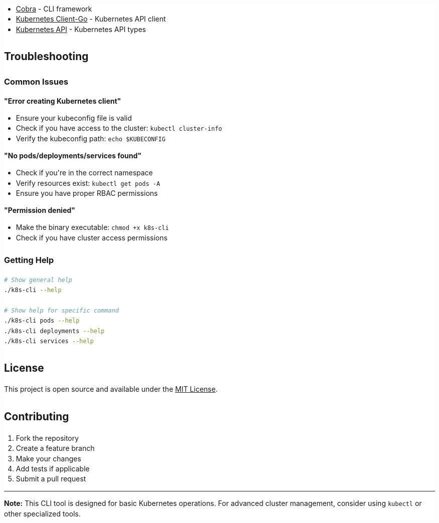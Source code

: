 - [Cobra](https://github.com/spf13/cobra) - CLI framework
- [Kubernetes Client-Go](https://github.com/kubernetes/client-go) - Kubernetes API client
- [Kubernetes API](https://github.com/kubernetes/api) - Kubernetes API types

## Troubleshooting

### Common Issues

**"Error creating Kubernetes client"**
- Ensure your kubeconfig file is valid
- Check if you have access to the cluster: `kubectl cluster-info`
- Verify the kubeconfig path: `echo $KUBECONFIG`

**"No pods/deployments/services found"**
- Check if you're in the correct namespace
- Verify resources exist: `kubectl get pods -A`
- Ensure you have proper RBAC permissions

**"Permission denied"**
- Make the binary executable: `chmod +x k8s-cli`
- Check if you have cluster access permissions

### Getting Help

```bash
# Show general help
./k8s-cli --help

# Show help for specific command
./k8s-cli pods --help
./k8s-cli deployments --help
./k8s-cli services --help
```

## License

This project is open source and available under the [MIT License](LICENSE).

## Contributing

1. Fork the repository
2. Create a feature branch
3. Make your changes
4. Add tests if applicable
5. Submit a pull request

---

**Note:** This CLI tool is designed for basic Kubernetes operations. For advanced cluster management, consider using `kubectl` or other specialized tools. 
